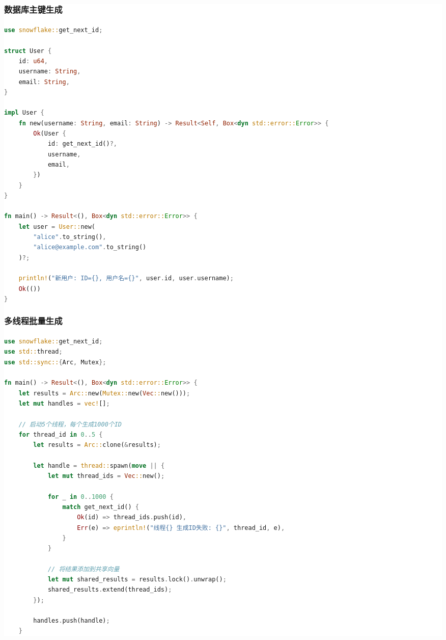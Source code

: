 ### 数据库主键生成

```rust
use snowflake::get_next_id;

struct User {
    id: u64,
    username: String,
    email: String,
}

impl User {
    fn new(username: String, email: String) -> Result<Self, Box<dyn std::error::Error>> {
        Ok(User {
            id: get_next_id()?,
            username,
            email,
        })
    }
}

fn main() -> Result<(), Box<dyn std::error::Error>> {
    let user = User::new(
        "alice".to_string(),
        "alice@example.com".to_string()
    )?;
    
    println!("新用户: ID={}, 用户名={}", user.id, user.username);
    Ok(())
}
```

### 多线程批量生成

```rust
use snowflake::get_next_id;
use std::thread;
use std::sync::{Arc, Mutex};

fn main() -> Result<(), Box<dyn std::error::Error>> {
    let results = Arc::new(Mutex::new(Vec::new()));
    let mut handles = vec![];
    
    // 启动5个线程，每个生成1000个ID
    for thread_id in 0..5 {
        let results = Arc::clone(&results);
        
        let handle = thread::spawn(move || {
            let mut thread_ids = Vec::new();
            
            for _ in 0..1000 {
                match get_next_id() {
                    Ok(id) => thread_ids.push(id),
                    Err(e) => eprintln!("线程{} 生成ID失败: {}", thread_id, e),
                }
            }
            
            // 将结果添加到共享向量
            let mut shared_results = results.lock().unwrap();
            shared_results.extend(thread_ids);
        });
        
        handles.push(handle);
    }
```